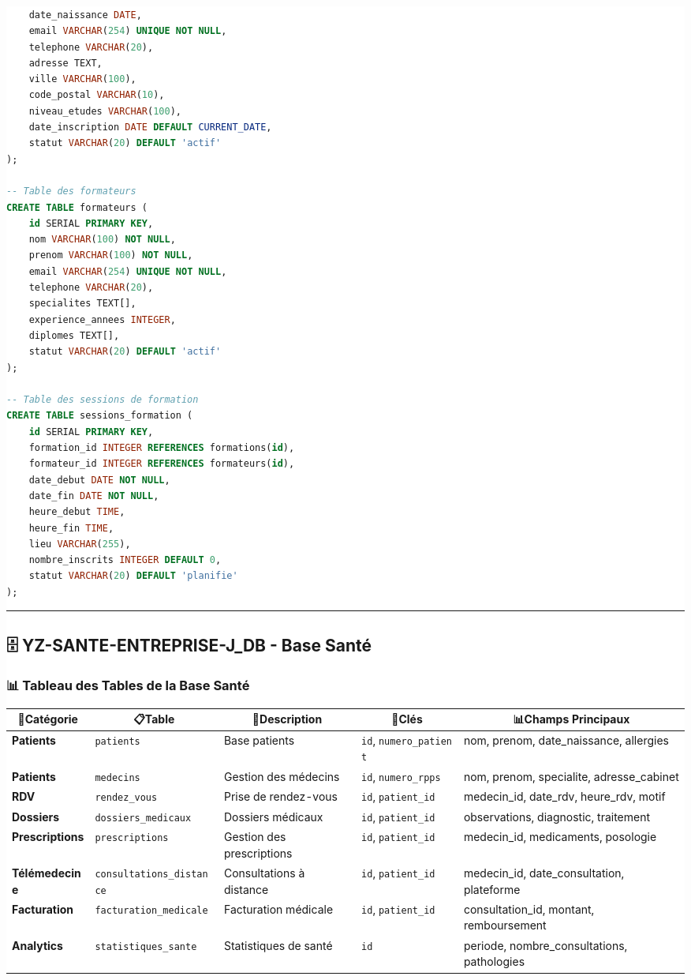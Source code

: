 ```sql
    date_naissance DATE,
    email VARCHAR(254) UNIQUE NOT NULL,
    telephone VARCHAR(20),
    adresse TEXT,
    ville VARCHAR(100),
    code_postal VARCHAR(10),
    niveau_etudes VARCHAR(100),
    date_inscription DATE DEFAULT CURRENT_DATE,
    statut VARCHAR(20) DEFAULT 'actif'
);

-- Table des formateurs
CREATE TABLE formateurs (
    id SERIAL PRIMARY KEY,
    nom VARCHAR(100) NOT NULL,
    prenom VARCHAR(100) NOT NULL,
    email VARCHAR(254) UNIQUE NOT NULL,
    telephone VARCHAR(20),
    specialites TEXT[],
    experience_annees INTEGER,
    diplomes TEXT[],
    statut VARCHAR(20) DEFAULT 'actif'
);

-- Table des sessions de formation
CREATE TABLE sessions_formation (
    id SERIAL PRIMARY KEY,
    formation_id INTEGER REFERENCES formations(id),
    formateur_id INTEGER REFERENCES formateurs(id),
    date_debut DATE NOT NULL,
    date_fin DATE NOT NULL,
    heure_debut TIME,
    heure_fin TIME,
    lieu VARCHAR(255),
    nombre_inscrits INTEGER DEFAULT 0,
    statut VARCHAR(20) DEFAULT 'planifie'
);
```

---

## 🗄️ **YZ-SANTE-ENTREPRISE-J_DB - Base Santé**

### **📊 Tableau des Tables de la Base Santé**

| 🏥**Catégorie**   | 📋**Table**          | 📝**Description**   | 🔑**Clés**          | 📊**Champs Principaux**              |
| ------------------------ | -------------------------- | ------------------------- | -------------------------- | ------------------------------------------ |
| **Patients**       | `patients`               | Base patients             | `id`, `numero_patient` | nom, prenom, date_naissance, allergies     |
| **Patients**       | `medecins`               | Gestion des médecins     | `id`, `numero_rpps`    | nom, prenom, specialite, adresse_cabinet   |
| **RDV**            | `rendez_vous`            | Prise de rendez-vous      | `id`, `patient_id`     | medecin_id, date_rdv, heure_rdv, motif     |
| **Dossiers**       | `dossiers_medicaux`      | Dossiers médicaux        | `id`, `patient_id`     | observations, diagnostic, traitement       |
| **Prescriptions**  | `prescriptions`          | Gestion des prescriptions | `id`, `patient_id`     | medecin_id, medicaments, posologie         |
| **Télémedecine** | `consultations_distance` | Consultations à distance | `id`, `patient_id`     | medecin_id, date_consultation, plateforme  |
| **Facturation**    | `facturation_medicale`   | Facturation médicale     | `id`, `patient_id`     | consultation_id, montant, remboursement    |
| **Analytics**      | `statistiques_sante`     | Statistiques de santé    | `id`                     | periode, nombre_consultations, pathologies |
